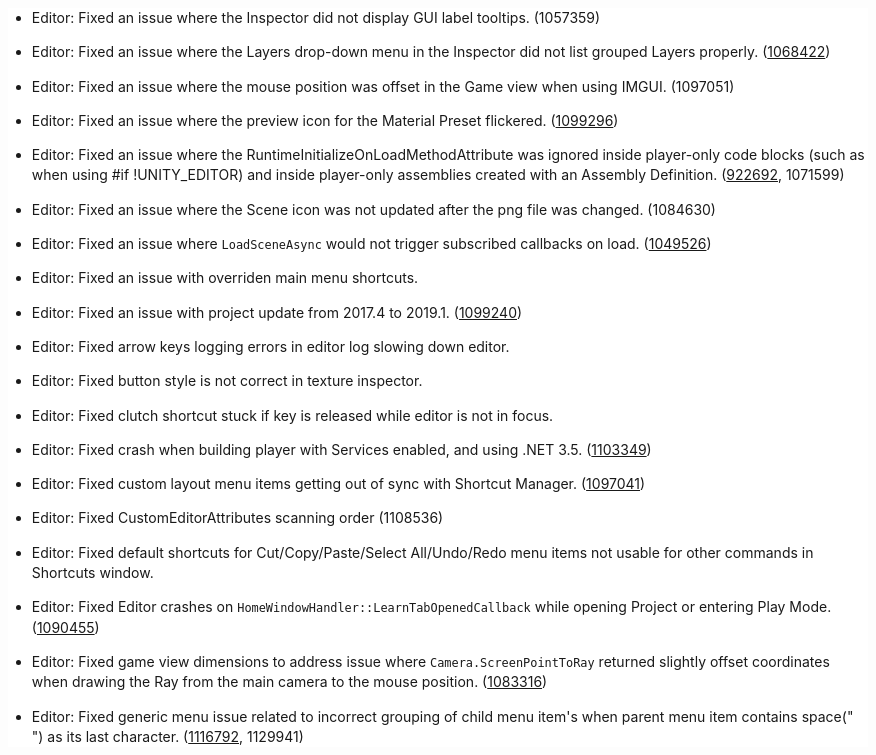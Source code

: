 *   Editor: Fixed an issue where the Inspector did not display GUI label tooltips. (1057359)
    
*   Editor: Fixed an issue where the Layers drop-down menu in the Inspector did not list grouped Layers properly. ([1068422](https://issuetracker.unity3d.com/issues/creating-layer-groups-with-the-slash-symbol-creates-multiple-groups-with-the-same-name-containing-only-a-single-layer))
    
*   Editor: Fixed an issue where the mouse position was offset in the Game view when using IMGUI. (1097051)
    
*   Editor: Fixed an issue where the preview icon for the Material Preset flickered. ([1099296](https://issuetracker.unity3d.com/issues/presets-material-preset-preview-icon-flickers-when-viewing-a-material-preset-in-the-inspector))
    
*   Editor: Fixed an issue where the RuntimeInitializeOnLoadMethodAttribute was ignored inside player-only code blocks (such as when using #if !UNITY\_EDITOR) and inside player-only assemblies created with an Assembly Definition. ([922692](https://issuetracker.unity3d.com/issues/conditional-compilation-problem-with-runtimeinitializeonloadmethod), 1071599)
    
*   Editor: Fixed an issue where the Scene icon was not updated after the png file was changed. (1084630)
    
*   Editor: Fixed an issue where `LoadSceneAsync` would not trigger subscribed callbacks on load. ([1049526](https://issuetracker.unity3d.com/issues/after-loading-editorapplication-dot-loadlevelasyncinplaymode-the-subscribed-completed-event-doesnt-triggers))
    
*   Editor: Fixed an issue with overriden main menu shortcuts.
    
*   Editor: Fixed an issue with project update from 2017.4 to 2019.1. ([1099240](https://issuetracker.unity3d.com/issues/2019-dot-1-a-fatal-error-is-thrown-after-updating-a-project-from-2017-dot-4-to-2019-dot-1))
    
*   Editor: Fixed arrow keys logging errors in editor log slowing down editor.
    
*   Editor: Fixed button style is not correct in texture inspector.
    
*   Editor: Fixed clutch shortcut stuck if key is released while editor is not in focus.
    
*   Editor: Fixed crash when building player with Services enabled, and using .NET 3.5. ([1103349](https://issuetracker.unity3d.com/issues/deployment-management-editor-crashes-when-building-a-project-for-any-platform-with-services-enabled))
    
*   Editor: Fixed custom layout menu items getting out of sync with Shortcut Manager. ([1097041](https://issuetracker.unity3d.com/issues/assigning-shortcuts-to-editor-layout-not-working))
    
*   Editor: Fixed CustomEditorAttributes scanning order (1108536)
    
*   Editor: Fixed default shortcuts for Cut/Copy/Paste/Select All/Undo/Redo menu items not usable for other commands in Shortcuts window.
    
*   Editor: Fixed Editor crashes on `HomeWindowHandler::LearnTabOpenedCallback` while opening Project or entering Play Mode. ([1090455](https://issuetracker.unity3d.com/issues/wild-crash-editor-crashes-on-homewindowhandler-learntabopenedcallback-while-opening-project-or-entering-play-mode))
    
*   Editor: Fixed game view dimensions to address issue where `Camera.ScreenPointToRay` returned slightly offset coordinates when drawing the Ray from the main camera to the mouse position. ([1083316](https://issuetracker.unity3d.com/issues/box-colliders-position-has-a-slight-offset-when-using-a-raycast-to-hit-it))
    
*   Editor: Fixed generic menu issue related to incorrect grouping of child menu item's when parent menu item contains space(" ") as its last character. ([1116792](https://issuetracker.unity3d.com/issues/guicontent-items-in-genericmenu-containing-spaces-before-the-slash-symbol-are-not-grouped-correctly), 1129941)
    